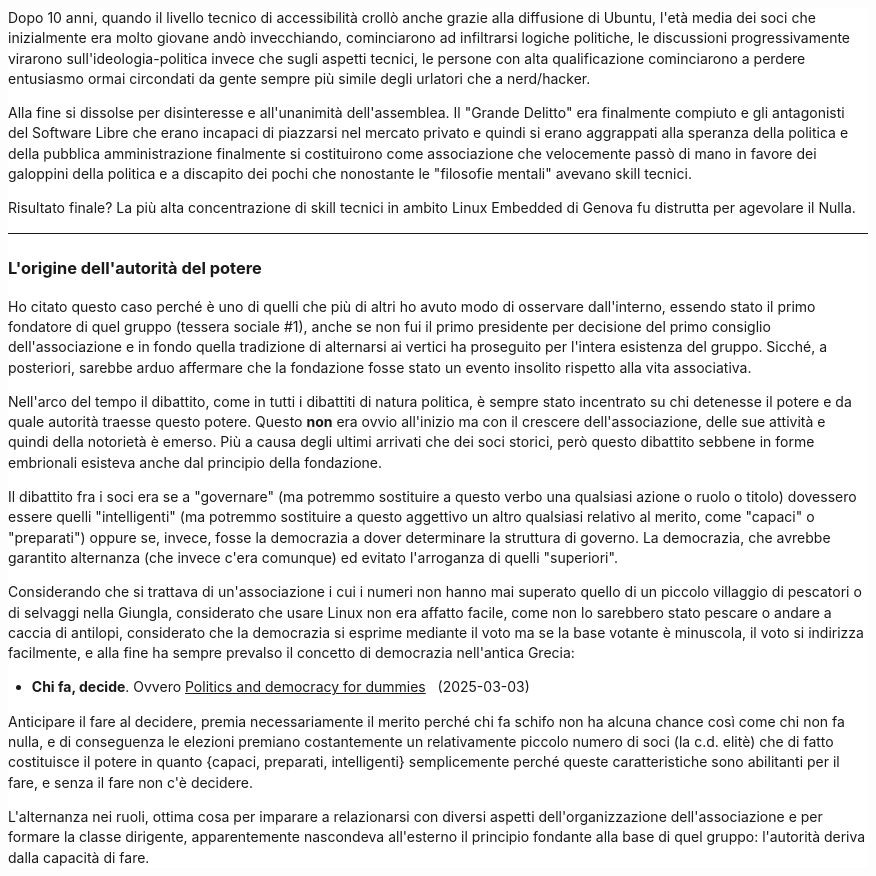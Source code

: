 Dopo 10 anni, quando il livello tecnico di accessibilità crollò anche grazie alla diffusione di Ubuntu, l'età media dei soci che inizialmente era molto giovane andò invecchiando, cominciarono ad infiltrarsi logiche politiche, le discussioni progressivamente virarono sull'ideologia-politica invece che sugli aspetti tecnici, le persone con alta qualificazione cominciarono a perdere entusiasmo ormai circondati da gente sempre più simile degli urlatori che a nerd/hacker.

Alla fine si dissolse per disinteresse e all'unanimità dell'assemblea. Il "Grande Delitto" era finalmente compiuto e gli antagonisti del Software Libre che erano incapaci di piazzarsi nel mercato privato e quindi si erano aggrappati alla speranza della politica e della pubblica amministrazione finalmente si costituirono come associazione che velocemente passò di mano in favore dei galoppini della politica e a discapito dei pochi che nonostante le "filosofie mentali" avevano skill tecnici.

Risultato finale? La più alta concentrazione di skill tecnici in ambito Linux Embedded di Genova fu distrutta per agevolare il Nulla.

---

### L'origine dell'autorità del potere

Ho citato questo caso perché è uno di quelli che più di altri ho avuto modo di osservare dall'interno, essendo stato il primo fondatore di quel gruppo (tessera sociale #1), anche se non fui il primo presidente per decisione del primo consiglio dell'associazione e in fondo quella tradizione di alternarsi ai vertici ha proseguito per l'intera esistenza del gruppo. Sicché, a posteriori, sarebbe arduo affermare che la fondazione fosse stato un evento insolito rispetto alla vita associativa.

Nell'arco del tempo il dibattito, come in tutti i dibattiti di natura politica, è sempre stato incentrato su chi detenesse il potere e da quale autorità traesse questo potere. Questo **non** era ovvio all'inizio ma con il crescere dell'associazione, delle sue attività e quindi della notorietà è emerso. Più a causa degli ultimi arrivati che dei soci storici, però questo dibattito sebbene in forme embrionali esisteva anche dal principio della fondazione.

Il dibattito fra i soci era se a "governare" (ma potremmo sostituire a questo verbo una qualsiasi azione o ruolo o titolo) dovessero essere quelli "intelligenti" (ma potremmo sostituire a questo aggettivo un altro qualsiasi relativo al merito, come "capaci" o "preparati") oppure se, invece, fosse la democrazia a dover determinare la struttura di governo. La democrazia, che avrebbe garantito alternanza (che invece c'era comunque) ed evitato l'arroganza di quelli "superiori".

Considerando che si trattava di un'associazione i cui i numeri non hanno mai superato quello di un piccolo villaggio di pescatori o di selvaggi nella Giungla, considerato che usare Linux non era affatto facile, come non lo sarebbero stato pescare o andare a caccia di antilopi, considerato che la democrazia si esprime mediante il voto ma se la base votante è minuscola, il voto si indirizza facilmente, e alla fine ha sempre prevalso il concetto di democrazia nell'antica Grecia:

- **Chi fa, decide**. Ovvero [Politics and democracy for dummies](302-politics-and-democracy-for-dummies.md#?target=_blank) &nbsp; (2025-03-03)

Anticipare il fare al decidere, premia necessariamente il merito perché chi fa schifo non ha alcuna chance così come chi non fa nulla, e di conseguenza le elezioni premiano costantemente un relativamente piccolo numero di soci (la c.d. elitè) che di fatto costituisce il potere in quanto {capaci, preparati, intelligenti} semplicemente perché queste caratteristiche sono abilitanti per il fare, e senza il fare non c'è decidere.

L'alternanza nei ruoli, ottima cosa per imparare a relazionarsi con diversi aspetti dell'organizzazione dell'associazione e per formare la classe dirigente, apparentemente nascondeva all'esterno il principio fondante alla base di quel gruppo: l'autorità deriva dalla capacità di fare.
